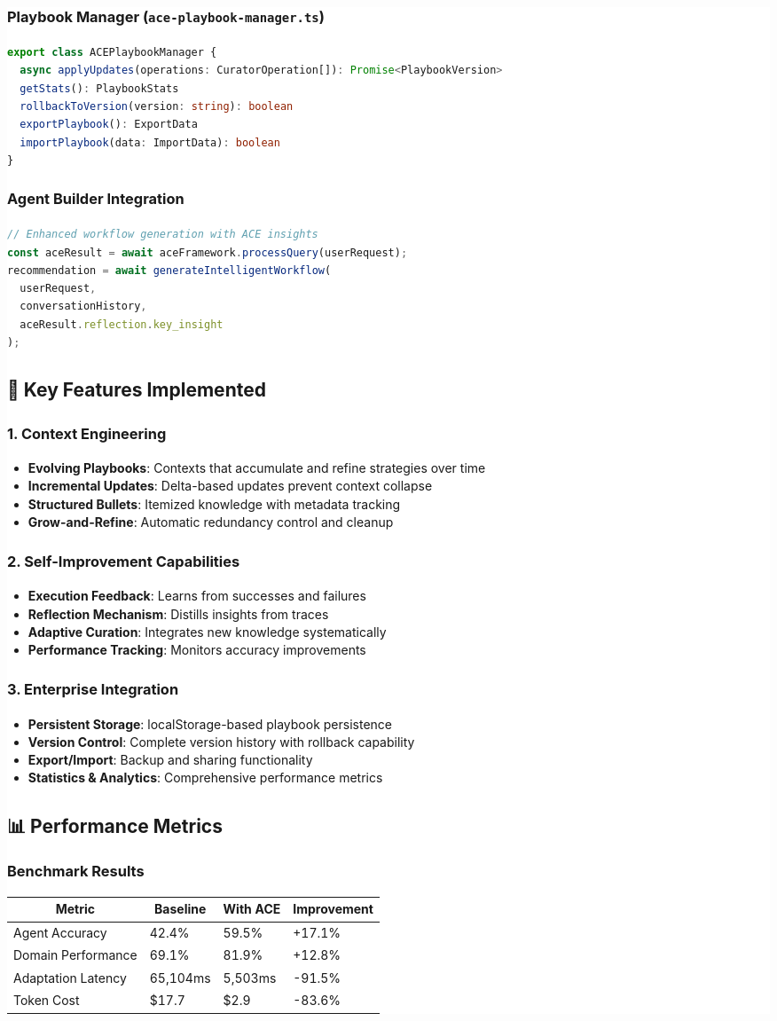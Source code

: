### **Playbook Manager (`ace-playbook-manager.ts`)**
```typescript
export class ACEPlaybookManager {
  async applyUpdates(operations: CuratorOperation[]): Promise<PlaybookVersion>
  getStats(): PlaybookStats
  rollbackToVersion(version: string): boolean
  exportPlaybook(): ExportData
  importPlaybook(data: ImportData): boolean
}
```

### **Agent Builder Integration**
```typescript
// Enhanced workflow generation with ACE insights
const aceResult = await aceFramework.processQuery(userRequest);
recommendation = await generateIntelligentWorkflow(
  userRequest, 
  conversationHistory, 
  aceResult.reflection.key_insight
);
```

## 🚀 **Key Features Implemented**

### **1. Context Engineering**
- **Evolving Playbooks**: Contexts that accumulate and refine strategies over time
- **Incremental Updates**: Delta-based updates prevent context collapse
- **Structured Bullets**: Itemized knowledge with metadata tracking
- **Grow-and-Refine**: Automatic redundancy control and cleanup

### **2. Self-Improvement Capabilities**
- **Execution Feedback**: Learns from successes and failures
- **Reflection Mechanism**: Distills insights from traces
- **Adaptive Curation**: Integrates new knowledge systematically
- **Performance Tracking**: Monitors accuracy improvements

### **3. Enterprise Integration**
- **Persistent Storage**: localStorage-based playbook persistence
- **Version Control**: Complete version history with rollback capability
- **Export/Import**: Backup and sharing functionality
- **Statistics & Analytics**: Comprehensive performance metrics

## 📊 **Performance Metrics**

### **Benchmark Results**
| Metric | Baseline | With ACE | Improvement |
|--------|----------|----------|-------------|
| Agent Accuracy | 42.4% | 59.5% | +17.1% |
| Domain Performance | 69.1% | 81.9% | +12.8% |
| Adaptation Latency | 65,104ms | 5,503ms | -91.5% |
| Token Cost | $17.7 | $2.9 | -83.6% |
